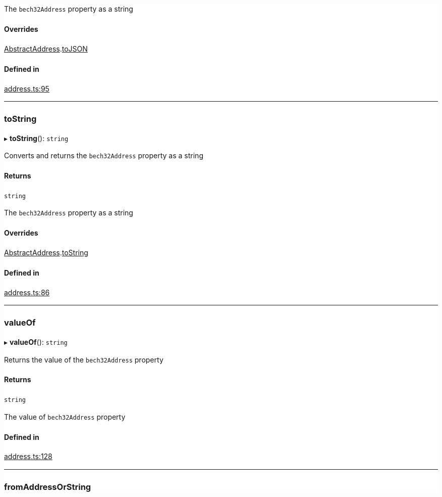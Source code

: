 The `bech32Address` property as a string

#### Overrides

[AbstractAddress](/api/Interfaces/AbstractAddress).[toJSON](/api/Interfaces/AbstractAddress.md#tojson)

#### Defined in

[address.ts:95](https://github.com/FuelLabs/fuels-ts/blob/6c4998c2/packages/address/src/address.ts#L95)

___

### toString

▸ **toString**(): `string`

Converts and returns the `bech32Address` property as a string

#### Returns

`string`

The `bech32Address` property as a string

#### Overrides

[AbstractAddress](/api/Interfaces/AbstractAddress).[toString](/api/Interfaces/AbstractAddress.md#tostring)

#### Defined in

[address.ts:86](https://github.com/FuelLabs/fuels-ts/blob/6c4998c2/packages/address/src/address.ts#L86)

___

### valueOf

▸ **valueOf**(): `string`

Returns the value of the `bech32Address` property

#### Returns

`string`

The value of `bech32Address` property

#### Defined in

[address.ts:128](https://github.com/FuelLabs/fuels-ts/blob/6c4998c2/packages/address/src/address.ts#L128)

___

### fromAddressOrString
